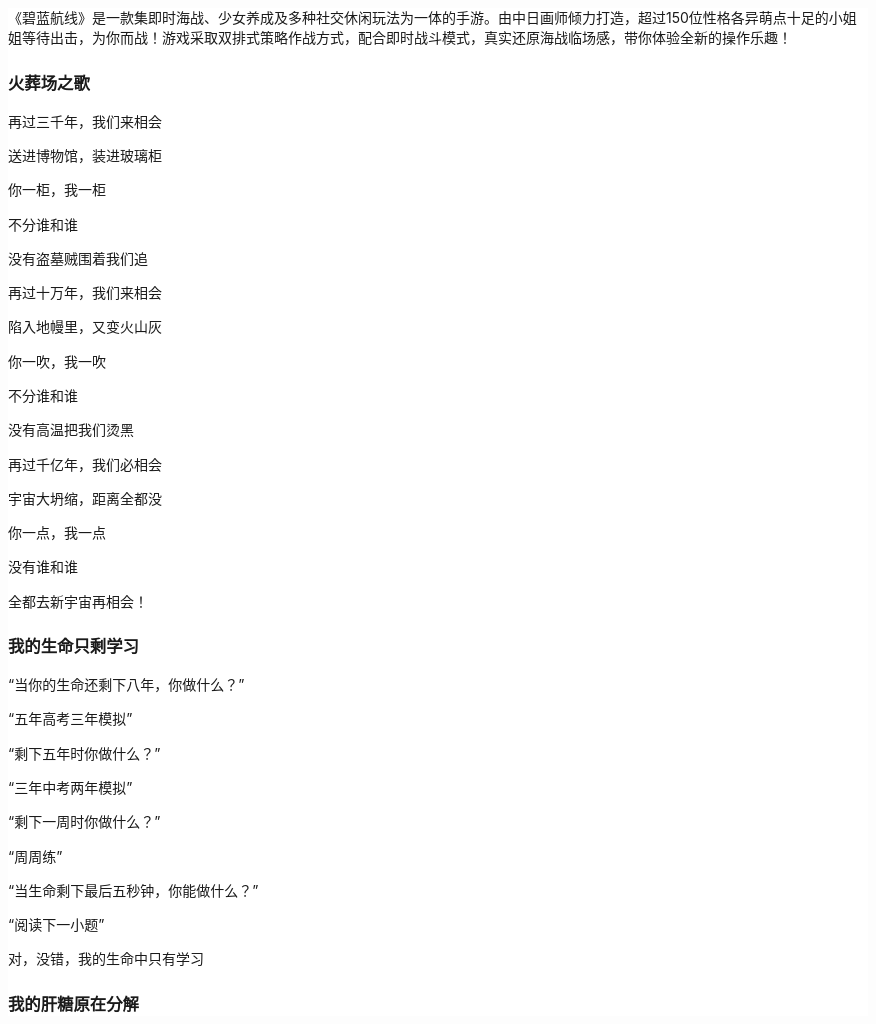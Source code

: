 《碧蓝航线》是一款集即时海战、少女养成及多种社交休闲玩法为一体的手游。由中日画师倾力打造，超过150位性格各异萌点十足的小姐姐等待出击，为你而战！游戏采取双排式策略作战方式，配合即时战斗模式，真实还原海战临场感，带你体验全新的操作乐趣！



### 火葬场之歌

再过三千年，我们来相会

送进博物馆，装进玻璃柜

你一柜，我一柜

不分谁和谁

没有盗墓贼围着我们追



再过十万年，我们来相会

陷入地幔里，又变火山灰

你一吹，我一吹

不分谁和谁

没有高温把我们烫黑



再过千亿年，我们必相会

宇宙大坍缩，距离全都没

你一点，我一点

没有谁和谁

全都去新宇宙再相会！



### 我的生命只剩学习

“当你的生命还剩下八年，你做什么？”

“五年高考三年模拟”

“剩下五年时你做什么？”

“三年中考两年模拟”

“剩下一周时你做什么？”

“周周练”

“当生命剩下最后五秒钟，你能做什么？”

“阅读下一小题”

对，没错，我的生命中只有学习



### 我的肝糖原在分解
